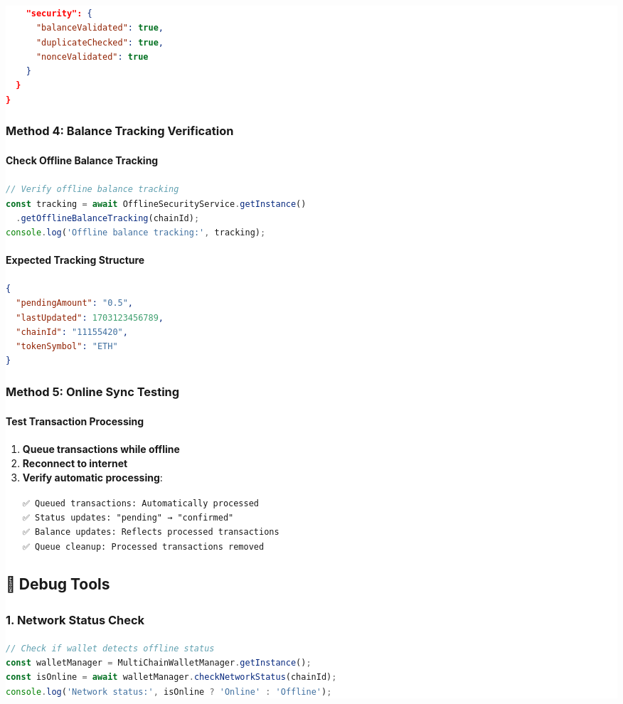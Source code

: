 ```json
    "security": {
      "balanceValidated": true,
      "duplicateChecked": true,
      "nonceValidated": true
    }
  }
}
```

### Method 4: Balance Tracking Verification

#### Check Offline Balance Tracking
```typescript
// Verify offline balance tracking
const tracking = await OfflineSecurityService.getInstance()
  .getOfflineBalanceTracking(chainId);
console.log('Offline balance tracking:', tracking);
```

#### Expected Tracking Structure
```json
{
  "pendingAmount": "0.5",
  "lastUpdated": 1703123456789,
  "chainId": "11155420",
  "tokenSymbol": "ETH"
}
```

### Method 5: Online Sync Testing

#### Test Transaction Processing
1. **Queue transactions while offline**
2. **Reconnect to internet**
3. **Verify automatic processing**:
   ```
   ✅ Queued transactions: Automatically processed
   ✅ Status updates: "pending" → "confirmed"
   ✅ Balance updates: Reflects processed transactions
   ✅ Queue cleanup: Processed transactions removed
   ```

## 🔧 Debug Tools

### 1. Network Status Check
```typescript
// Check if wallet detects offline status
const walletManager = MultiChainWalletManager.getInstance();
const isOnline = await walletManager.checkNetworkStatus(chainId);
console.log('Network status:', isOnline ? 'Online' : 'Offline');
```
